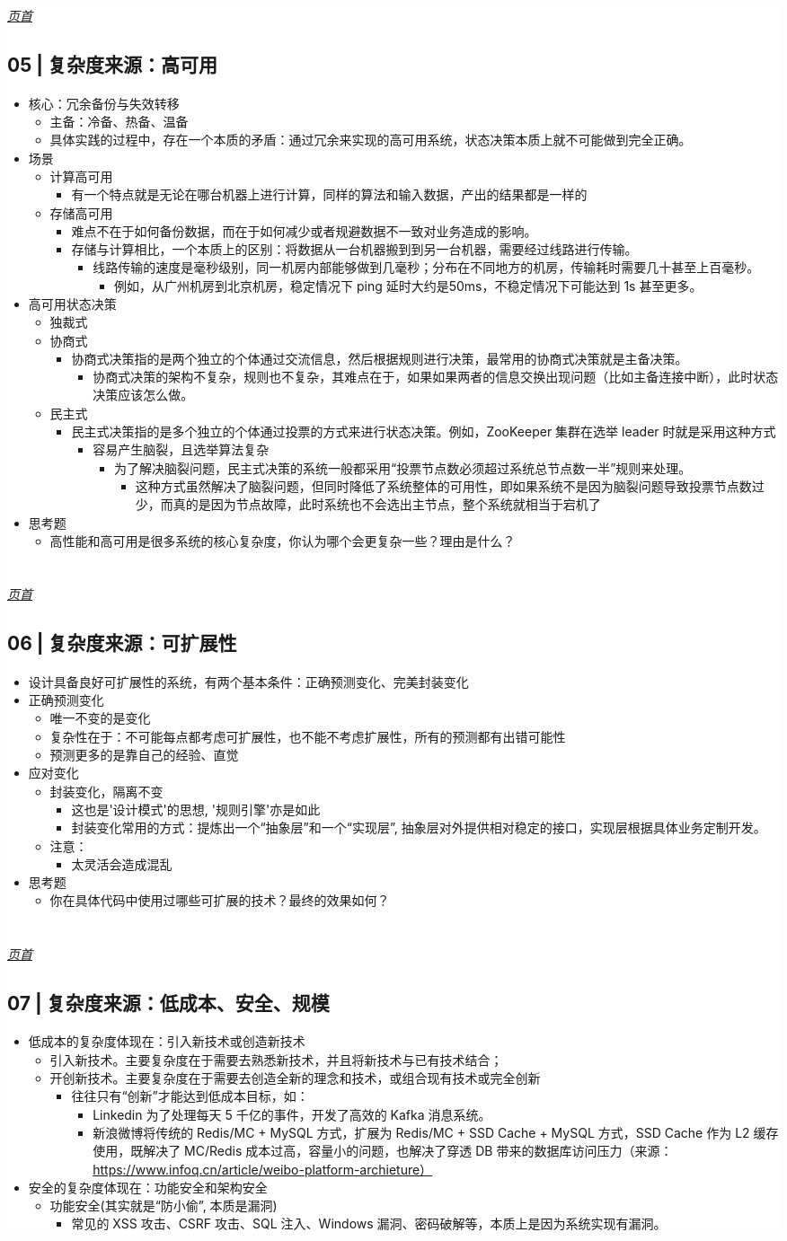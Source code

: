 
    
<h1 id="5" ></h1>

[_页首_](#h)
## 05 | 复杂度来源：高可用
- 核心：冗余备份与失效转移
    + 主备：冷备、热备、温备
    + 具体实践的过程中，存在一个本质的矛盾：通过冗余来实现的高可用系统，状态决策本质上就不可能做到完全正确。
- 场景
    - 计算高可用
        + 有一个特点就是无论在哪台机器上进行计算，同样的算法和输入数据，产出的结果都是一样的
    - 存储高可用
        + 难点不在于如何备份数据，而在于如何减少或者规避数据不一致对业务造成的影响。
        + 存储与计算相比，一个本质上的区别：将数据从一台机器搬到到另一台机器，需要经过线路进行传输。
            - 线路传输的速度是毫秒级别，同一机房内部能够做到几毫秒；分布在不同地方的机房，传输耗时需要几十甚至上百毫秒。
                + 例如，从广州机房到北京机房，稳定情况下 ping 延时大约是50ms，不稳定情况下可能达到 1s 甚至更多。
- 高可用状态决策
    + 独裁式
    + 协商式
        - 协商式决策指的是两个独立的个体通过交流信息，然后根据规则进行决策，最常用的协商式决策就是主备决策。
            + 协商式决策的架构不复杂，规则也不复杂，其难点在于，如果如果两者的信息交换出现问题（比如主备连接中断），此时状态决策应该怎么做。
    + 民主式
        - 民主式决策指的是多个独立的个体通过投票的方式来进行状态决策。例如，ZooKeeper 集群在选举 leader 时就是采用这种方式
            + 容易产生脑裂，且选举算法复杂
                - 为了解决脑裂问题，民主式决策的系统一般都采用“投票节点数必须超过系统总节点数一半”规则来处理。
                    + 这种方式虽然解决了脑裂问题，但同时降低了系统整体的可用性，即如果系统不是因为脑裂问题导致投票节点数过少，而真的是因为节点故障，此时系统也不会选出主节点，整个系统就相当于宕机了
- 思考题
    + 高性能和高可用是很多系统的核心复杂度，你认为哪个会更复杂一些？理由是什么？


<h1 id="6" ></h1>

[_页首_](#h)
## 06 | 复杂度来源：可扩展性
- 设计具备良好可扩展性的系统，有两个基本条件：正确预测变化、完美封装变化
- 正确预测变化
    + 唯一不变的是变化
    + 复杂性在于：不可能每点都考虑可扩展性，也不能不考虑扩展性，所有的预测都有出错可能性
    + 预测更多的是靠自己的经验、直觉
- 应对变化
    + 封装变化，隔离不变
        - 这也是'设计模式'的思想, '规则引擎'亦是如此
        - 封装变化常用的方式：提炼出一个“抽象层”和一个“实现层”, 抽象层对外提供相对稳定的接口，实现层根据具体业务定制开发。
    + 注意：
        - 太灵活会造成混乱
- 思考题
    + 你在具体代码中使用过哪些可扩展的技术？最终的效果如何？


<h1 id="7" ></h1>

[_页首_](#h)
## 07 | 复杂度来源：低成本、安全、规模
- 低成本的复杂度体现在：引入新技术或创造新技术
    + 引入新技术。主要复杂度在于需要去熟悉新技术，并且将新技术与已有技术结合；
    + 开创新技术。主要复杂度在于需要去创造全新的理念和技术，或组合现有技术或完全创新
        + 往往只有“创新”才能达到低成本目标，如：
            - Linkedin 为了处理每天 5 千亿的事件，开发了高效的 Kafka 消息系统。
            - 新浪微博将传统的 Redis/MC + MySQL 方式，扩展为 Redis/MC + SSD Cache + MySQL 方式，SSD Cache 作为 L2 缓存使用，既解决了 MC/Redis 成本过高，容量小的问题，也解决了穿透 DB 带来的数据库访问压力（来源：https://www.infoq.cn/article/weibo-platform-archieture）
- 安全的复杂度体现在：功能安全和架构安全
    + 功能安全(其实就是“防小偷”, 本质是漏洞)
        - 常见的 XSS 攻击、CSRF 攻击、SQL 注入、Windows 漏洞、密码破解等，本质上是因为系统实现有漏洞。